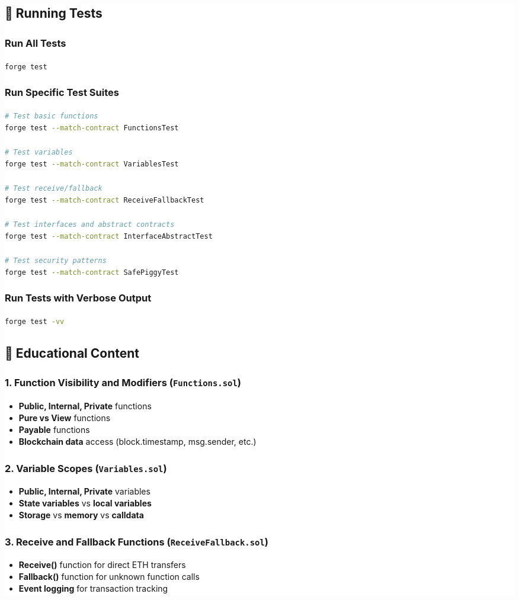 ## 🧪 Running Tests

### Run All Tests
```bash
forge test
```

### Run Specific Test Suites
```bash
# Test basic functions
forge test --match-contract FunctionsTest

# Test variables
forge test --match-contract VariablesTest

# Test receive/fallback
forge test --match-contract ReceiveFallbackTest

# Test interfaces and abstract contracts
forge test --match-contract InterfaceAbstractTest

# Test security patterns
forge test --match-contract SafePiggyTest
```

### Run Tests with Verbose Output
```bash
forge test -vv
```

## 📖 Educational Content

### 1. **Function Visibility and Modifiers** (`Functions.sol`)
- **Public, Internal, Private** functions
- **Pure vs View** functions
- **Payable** functions
- **Blockchain data** access (block.timestamp, msg.sender, etc.)

### 2. **Variable Scopes** (`Variables.sol`)
- **Public, Internal, Private** variables
- **State variables** vs **local variables**
- **Storage** vs **memory** vs **calldata**

### 3. **Receive and Fallback Functions** (`ReceiveFallback.sol`)
- **Receive()** function for direct ETH transfers
- **Fallback()** function for unknown function calls
- **Event logging** for transaction tracking
